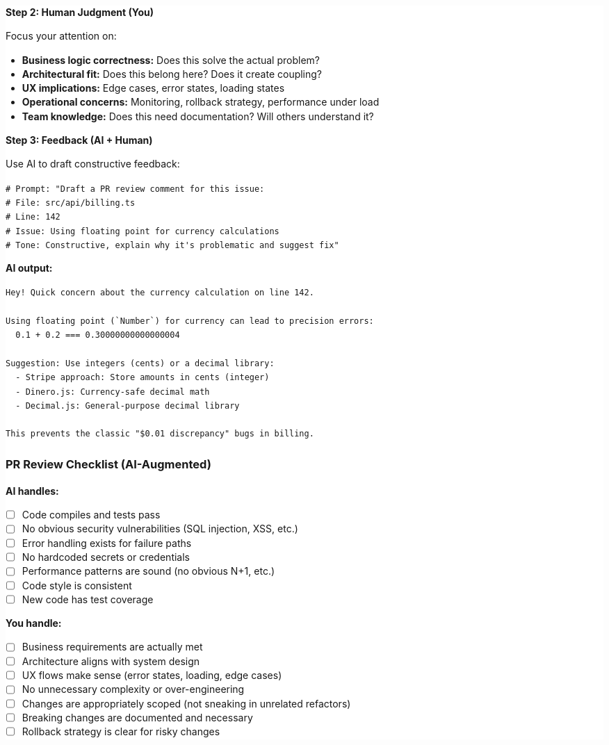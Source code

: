 **Step 2: Human Judgment (You)**

Focus your attention on:

- **Business logic correctness:** Does this solve the actual problem?
- **Architectural fit:** Does this belong here? Does it create coupling?
- **UX implications:** Edge cases, error states, loading states
- **Operational concerns:** Monitoring, rollback strategy, performance under load
- **Team knowledge:** Does this need documentation? Will others understand it?

**Step 3: Feedback (AI + Human)**

Use AI to draft constructive feedback:

```
# Prompt: "Draft a PR review comment for this issue:
# File: src/api/billing.ts
# Line: 142
# Issue: Using floating point for currency calculations
# Tone: Constructive, explain why it's problematic and suggest fix"
```

**AI output:**

```
Hey! Quick concern about the currency calculation on line 142.

Using floating point (`Number`) for currency can lead to precision errors:
  0.1 + 0.2 === 0.30000000000000004

Suggestion: Use integers (cents) or a decimal library:
  - Stripe approach: Store amounts in cents (integer)
  - Dinero.js: Currency-safe decimal math
  - Decimal.js: General-purpose decimal library

This prevents the classic "$0.01 discrepancy" bugs in billing.
```

### PR Review Checklist (AI-Augmented)

**AI handles:**

- [ ] Code compiles and tests pass
- [ ] No obvious security vulnerabilities (SQL injection, XSS, etc.)
- [ ] Error handling exists for failure paths
- [ ] No hardcoded secrets or credentials
- [ ] Performance patterns are sound (no obvious N+1, etc.)
- [ ] Code style is consistent
- [ ] New code has test coverage

**You handle:**

- [ ] Business requirements are actually met
- [ ] Architecture aligns with system design
- [ ] UX flows make sense (error states, loading, edge cases)
- [ ] No unnecessary complexity or over-engineering
- [ ] Changes are appropriately scoped (not sneaking in unrelated refactors)
- [ ] Breaking changes are documented and necessary
- [ ] Rollback strategy is clear for risky changes

